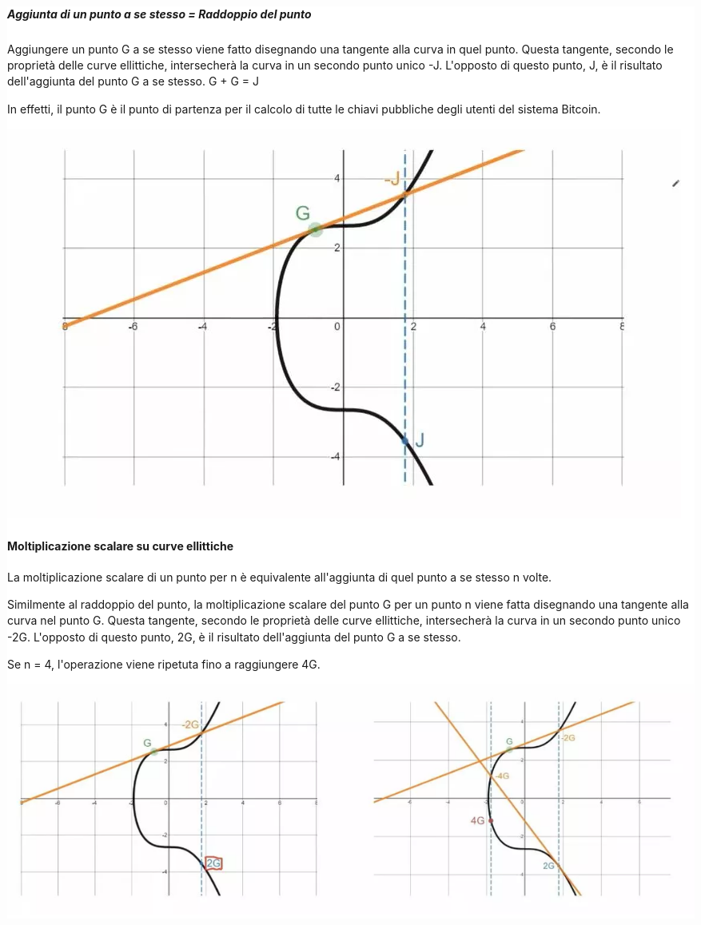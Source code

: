 ##### Aggiunta di un punto a se stesso = Raddoppio del punto
Aggiungere un punto G a se stesso viene fatto disegnando una tangente alla curva in quel punto. Questa tangente, secondo le proprietà delle curve ellittiche, intersecherà la curva in un secondo punto unico -J. L'opposto di questo punto, J, è il risultato dell'aggiunta del punto G a se stesso.
G + G = J

In effetti, il punto G è il punto di partenza per il calcolo di tutte le chiavi pubbliche degli utenti del sistema Bitcoin.

![immagine](assets/image/section2/6.webp)

#### Moltiplicazione scalare su curve ellittiche

La moltiplicazione scalare di un punto per n è equivalente all'aggiunta di quel punto a se stesso n volte.

Similmente al raddoppio del punto, la moltiplicazione scalare del punto G per un punto n viene fatta disegnando una tangente alla curva nel punto G. Questa tangente, secondo le proprietà delle curve ellittiche, intersecherà la curva in un secondo punto unico -2G. L'opposto di questo punto, 2G, è il risultato dell'aggiunta del punto G a se stesso.

Se n = 4, l'operazione viene ripetuta fino a raggiungere 4G.

![immagine](assets/image/section2/7.webp)
